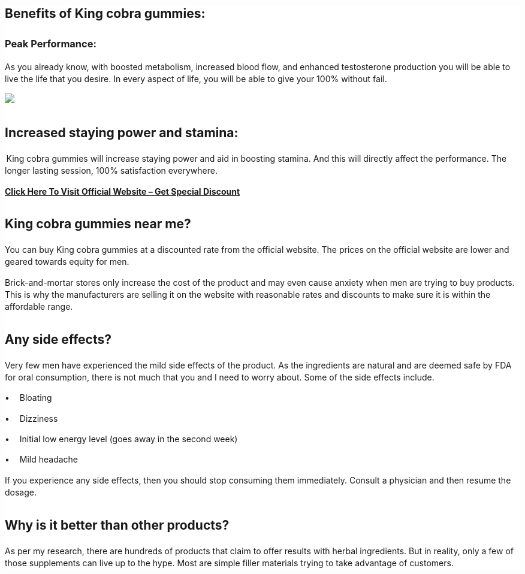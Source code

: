 Benefits of King cobra gummies:
-------------------------------

### Peak Performance:

As you already know, with boosted metabolism, increased blood flow, and enhanced testosterone production you will be able to live the life that you desire. In every aspect of life, you will be able to give your 100% without fail.

[![](https://blogger.googleusercontent.com/img/b/R29vZ2xl/AVvXsEgMyV-shYJJj-UY6dWg2S_V6L__r0s3zPee8b4j75etLGseUENhntYkhSR3f-ZlvZPV1uBxlOroU22Nx7LtX1cdqf3JHmJueEaiZ_tGERQUDNT2kl-ckEEMOx1WN_F6Tt28aC_A6JGkK3kLtTUKAM3r-AAmOGMu8fA55TCc79uofUSBhhIyis-s3yqH/w640-h330/Screenshot%20(477).png)](https://www.glitco.com/get-kingcobra-gummies)

Increased staying power and stamina:
------------------------------------

 King cobra gummies will increase staying power and aid in boosting stamina. And this will directly affect the performance. The longer lasting session, 100% satisfaction everywhere.

**[Click Here To Visit Official Website – Get Special Discount](https://www.glitco.com/get-kingcobra-gummies)**

King cobra gummies near me?
---------------------------

You can buy King cobra gummies at a discounted rate from the official website. The prices on the official website are lower and geared towards equity for men.

Brick-and-mortar stores only increase the cost of the product and may even cause anxiety when men are trying to buy products. This is why the manufacturers are selling it on the website with reasonable rates and discounts to make sure it is within the affordable range.

Any side effects?
-----------------

Very few men have experienced the mild side effects of the product. As the ingredients are natural and are deemed safe by FDA for oral consumption, there is not much that you and I need to worry about. Some of the side effects include.

•     Bloating

•     Dizziness

•     Initial low energy level (goes away in the second week)

•     Mild headache

If you experience any side effects, then you should stop consuming them immediately. Consult a physician and then resume the dosage.

Why is it better than other products?
-------------------------------------

As per my research, there are hundreds of products that claim to offer results with herbal ingredients. But in reality, only a few of those supplements can live up to the hype. Most are simple filler materials trying to take advantage of customers.
